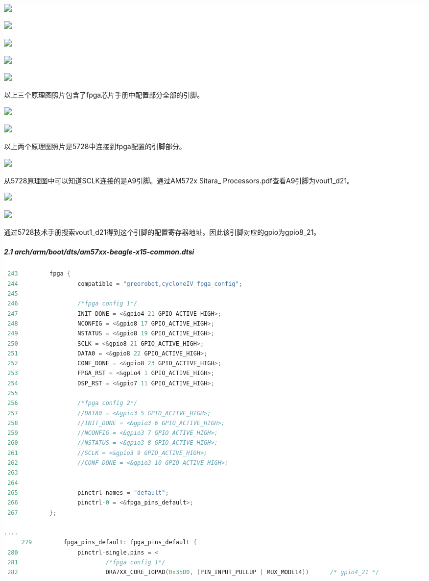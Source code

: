 ![](移植5718/Snipaste_2020-11-26_16-41-04.png)

![](移植5718/Snipaste_2020-11-26_16-41-21.png)

![](移植5718/Snipaste_2020-11-26_17-11-26.png)

![](移植5718/Snipaste_2020-11-26_17-11-42.png)

![](移植5718/Snipaste_2020-11-26_17-11-58.png)

以上三个原理图照片包含了fpga芯片手册中配置部分全部的引脚。

![](移植5718/Snipaste_2020-11-26_17-09-12.png)

![](移植5718/Snipaste_2020-11-26_17-10-30.png)

以上两个原理图照片是5728中连接到fpga配置的引脚部分。

![](移植5718/Snipaste_2020-11-27_11-03-14.png)

从5728原理图中可以知道SCLK连接的是A9引脚。通过AM572x Sitara_ Processors.pdf查看A9引脚为vout1_d21。

![](移植5718/Snipaste_2020-11-27_11-03-28.png)

![](移植5718/Snipaste_2020-11-27_11-03-43.png)

通过5728技术手册搜索vout1_d21得到这个引脚的配置寄存器地址。因此该引脚对应的gpio为gpio8_21。

##### 2.1 arch/arm/boot/dts/am57xx-beagle-x15-common.dtsi

```c
 243         fpga {
 244                 compatible = "greerobot,cycloneIV_fpga_config";
 245                 
 246                 /*fpga config 1*/
 247                 INIT_DONE = <&gpio4 21 GPIO_ACTIVE_HIGH>;
 248                 NCONFIG = <&gpio8 17 GPIO_ACTIVE_HIGH>;
 249                 NSTATUS = <&gpio8 19 GPIO_ACTIVE_HIGH>;
 250                 SCLK = <&gpio8 21 GPIO_ACTIVE_HIGH>;
 251                 DATA0 = <&gpio8 22 GPIO_ACTIVE_HIGH>;
 252                 CONF_DONE = <&gpio8 23 GPIO_ACTIVE_HIGH>;
 253                 FPGA_RST = <&gpio4 1 GPIO_ACTIVE_HIGH>;
 254                 DSP_RST = <&gpio7 11 GPIO_ACTIVE_HIGH>;
 255 
 256                 /*fpga config 2*/
 257                 //DATA0 = <&gpio3 5 GPIO_ACTIVE_HIGH>;
 258                 //INIT_DONE = <&gpio3 6 GPIO_ACTIVE_HIGH>;
 259                 //NCONFIG = <&gpio3 7 GPIO_ACTIVE_HIGH>;
 260                 //NSTATUS = <&gpio3 8 GPIO_ACTIVE_HIGH>;
 261                 //SCLK = <&gpio3 9 GPIO_ACTIVE_HIGH>;
 262                 //CONF_DONE = <&gpio3 10 GPIO_ACTIVE_HIGH>;
 263 
 264         
 265                 pinctrl-names = "default";
 266                 pinctrl-0 = <&fpga_pins_default>;
 267         };

....
     279         fpga_pins_default: fpga_pins_default {
 280                 pinctrl-single,pins = <
 281                         /*fpga config 1*/
 282                         DRA7XX_CORE_IOPAD(0x35D0, (PIN_INPUT_PULLUP | MUX_MODE14))      /* gpio4_21 */
```